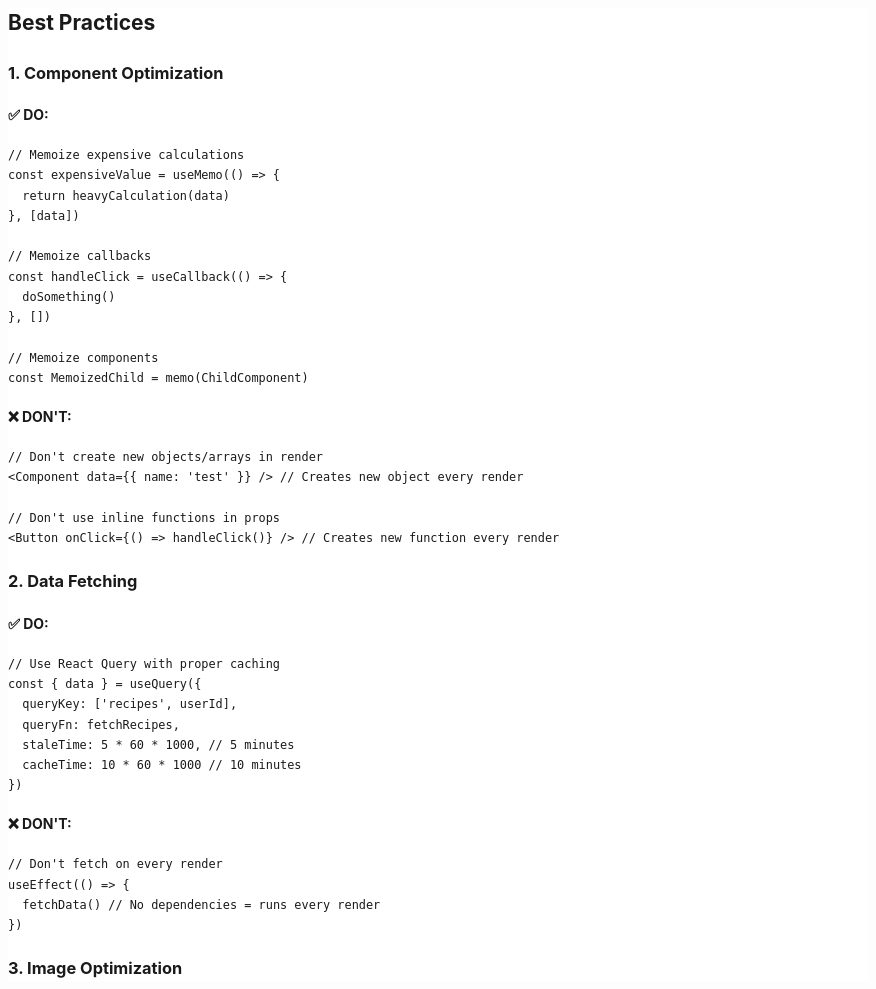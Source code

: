 ## Best Practices

### 1. Component Optimization

#### ✅ DO:
```tsx
// Memoize expensive calculations
const expensiveValue = useMemo(() => {
  return heavyCalculation(data)
}, [data])

// Memoize callbacks
const handleClick = useCallback(() => {
  doSomething()
}, [])

// Memoize components
const MemoizedChild = memo(ChildComponent)
```

#### ❌ DON'T:
```tsx
// Don't create new objects/arrays in render
<Component data={{ name: 'test' }} /> // Creates new object every render

// Don't use inline functions in props
<Button onClick={() => handleClick()} /> // Creates new function every render
```

### 2. Data Fetching

#### ✅ DO:
```tsx
// Use React Query with proper caching
const { data } = useQuery({
  queryKey: ['recipes', userId],
  queryFn: fetchRecipes,
  staleTime: 5 * 60 * 1000, // 5 minutes
  cacheTime: 10 * 60 * 1000 // 10 minutes
})
```

#### ❌ DON'T:
```tsx
// Don't fetch on every render
useEffect(() => {
  fetchData() // No dependencies = runs every render
})
```

### 3. Image Optimization
